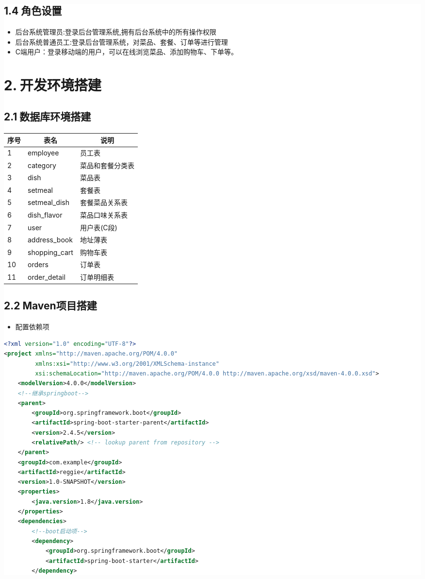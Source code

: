 ## 1.4 角色设置

- 后台系统管理员:登录后台管理系统,拥有后台系统中的所有操作权限
- 后台系统普通员工:登录后台管理系统，对菜品、套餐、订单等进行管理
- C端用户：登录移动端的用户，可以在线浏览菜品、添加购物车、下单等。

# 2. 开发环境搭建

## 2.1 数据库环境搭建

| 序号 | 表名          | 说明             |
| ---- | ------------- | ---------------- |
| 1    | employee      | 员工表           |
| 2    | category      | 菜品和套餐分类表 |
| 3    | dish          | 菜品表           |
| 4    | setmeal       | 套餐表           |
| 5    | setmeal_dish  | 套餐菜品关系表   |
| 6    | dish_flavor   | 菜品口味关系表   |
| 7    | user          | 用户表(C段)      |
| 8    | address_book  | 地址薄表         |
| 9    | shopping_cart | 购物车表         |
| 10   | orders        | 订单表           |
| 11   | order_detail  | 订单明细表       |

## 2.2 Maven项目搭建

- 配置依赖项

```xml
<?xml version="1.0" encoding="UTF-8"?>
<project xmlns="http://maven.apache.org/POM/4.0.0"
         xmlns:xsi="http://www.w3.org/2001/XMLSchema-instance"
         xsi:schemaLocation="http://maven.apache.org/POM/4.0.0 http://maven.apache.org/xsd/maven-4.0.0.xsd">
    <modelVersion>4.0.0</modelVersion>
    <!--继承springboot-->
    <parent>
        <groupId>org.springframework.boot</groupId>
        <artifactId>spring-boot-starter-parent</artifactId>
        <version>2.4.5</version>
        <relativePath/> <!-- lookup parent from repository -->
    </parent>
    <groupId>com.example</groupId>
    <artifactId>reggie</artifactId>
    <version>1.0-SNAPSHOT</version>
    <properties>
        <java.version>1.8</java.version>
    </properties>
    <dependencies>
        <!--boot启动项-->
        <dependency>
            <groupId>org.springframework.boot</groupId>
            <artifactId>spring-boot-starter</artifactId>
        </dependency>
```